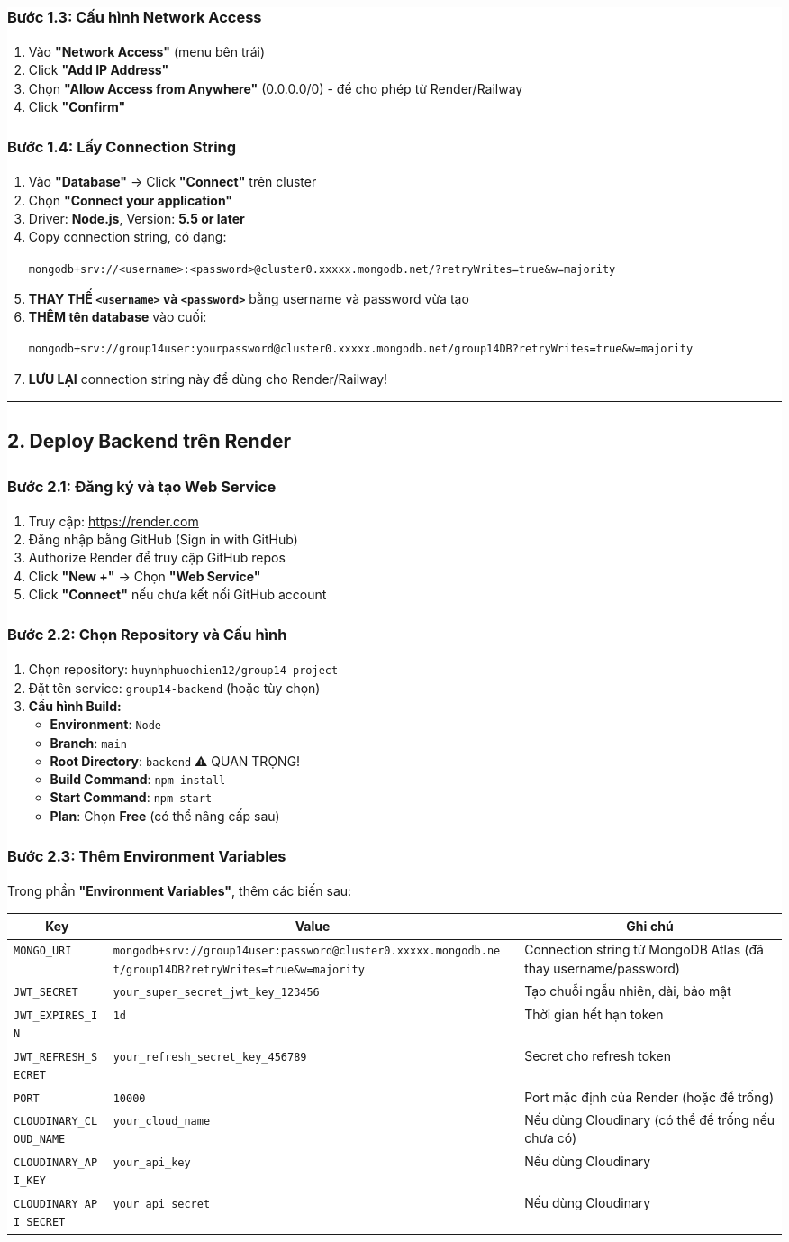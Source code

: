 ### Bước 1.3: Cấu hình Network Access
1. Vào **"Network Access"** (menu bên trái)
2. Click **"Add IP Address"**
3. Chọn **"Allow Access from Anywhere"** (0.0.0.0/0) - để cho phép từ Render/Railway
4. Click **"Confirm"**

### Bước 1.4: Lấy Connection String
1. Vào **"Database"** → Click **"Connect"** trên cluster
2. Chọn **"Connect your application"**
3. Driver: **Node.js**, Version: **5.5 or later**
4. Copy connection string, có dạng:
   ```
   mongodb+srv://<username>:<password>@cluster0.xxxxx.mongodb.net/?retryWrites=true&w=majority
   ```
5. **THAY THẾ `<username>` và `<password>`** bằng username và password vừa tạo
6. **THÊM tên database** vào cuối:
   ```
   mongodb+srv://group14user:yourpassword@cluster0.xxxxx.mongodb.net/group14DB?retryWrites=true&w=majority
   ```
7. **LƯU LẠI** connection string này để dùng cho Render/Railway!

---

## 2. Deploy Backend trên Render

### Bước 2.1: Đăng ký và tạo Web Service
1. Truy cập: https://render.com
2. Đăng nhập bằng GitHub (Sign in with GitHub)
3. Authorize Render để truy cập GitHub repos
4. Click **"New +"** → Chọn **"Web Service"**
5. Click **"Connect"** nếu chưa kết nối GitHub account

### Bước 2.2: Chọn Repository và Cấu hình
1. Chọn repository: `huynhphuochien12/group14-project`
2. Đặt tên service: `group14-backend` (hoặc tùy chọn)
3. **Cấu hình Build:**
   - **Environment**: `Node`
   - **Branch**: `main`
   - **Root Directory**: `backend` ⚠️ QUAN TRỌNG!
   - **Build Command**: `npm install`
   - **Start Command**: `npm start`
   - **Plan**: Chọn **Free** (có thể nâng cấp sau)

### Bước 2.3: Thêm Environment Variables
Trong phần **"Environment Variables"**, thêm các biến sau:

| Key | Value | Ghi chú |
|-----|-------|---------|
| `MONGO_URI` | `mongodb+srv://group14user:password@cluster0.xxxxx.mongodb.net/group14DB?retryWrites=true&w=majority` | Connection string từ MongoDB Atlas (đã thay username/password) |
| `JWT_SECRET` | `your_super_secret_jwt_key_123456` | Tạo chuỗi ngẫu nhiên, dài, bảo mật |
| `JWT_EXPIRES_IN` | `1d` | Thời gian hết hạn token |
| `JWT_REFRESH_SECRET` | `your_refresh_secret_key_456789` | Secret cho refresh token |
| `PORT` | `10000` | Port mặc định của Render (hoặc để trống) |
| `CLOUDINARY_CLOUD_NAME` | `your_cloud_name` | Nếu dùng Cloudinary (có thể để trống nếu chưa có) |
| `CLOUDINARY_API_KEY` | `your_api_key` | Nếu dùng Cloudinary |
| `CLOUDINARY_API_SECRET` | `your_api_secret` | Nếu dùng Cloudinary |
